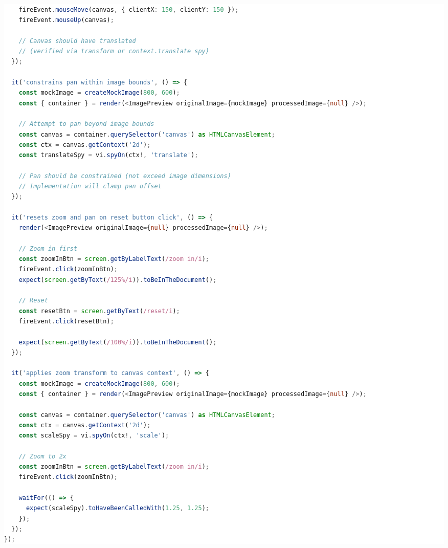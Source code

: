 ```typescript
    fireEvent.mouseMove(canvas, { clientX: 150, clientY: 150 });
    fireEvent.mouseUp(canvas);

    // Canvas should have translated
    // (verified via transform or context.translate spy)
  });

  it('constrains pan within image bounds', () => {
    const mockImage = createMockImage(800, 600);
    const { container } = render(<ImagePreview originalImage={mockImage} processedImage={null} />);

    // Attempt to pan beyond image bounds
    const canvas = container.querySelector('canvas') as HTMLCanvasElement;
    const ctx = canvas.getContext('2d');
    const translateSpy = vi.spyOn(ctx!, 'translate');

    // Pan should be constrained (not exceed image dimensions)
    // Implementation will clamp pan offset
  });

  it('resets zoom and pan on reset button click', () => {
    render(<ImagePreview originalImage={null} processedImage={null} />);

    // Zoom in first
    const zoomInBtn = screen.getByLabelText(/zoom in/i);
    fireEvent.click(zoomInBtn);
    expect(screen.getByText(/125%/i)).toBeInTheDocument();

    // Reset
    const resetBtn = screen.getByText(/reset/i);
    fireEvent.click(resetBtn);

    expect(screen.getByText(/100%/i)).toBeInTheDocument();
  });

  it('applies zoom transform to canvas context', () => {
    const mockImage = createMockImage(800, 600);
    const { container } = render(<ImagePreview originalImage={mockImage} processedImage={null} />);

    const canvas = container.querySelector('canvas') as HTMLCanvasElement;
    const ctx = canvas.getContext('2d');
    const scaleSpy = vi.spyOn(ctx!, 'scale');

    // Zoom to 2x
    const zoomInBtn = screen.getByLabelText(/zoom in/i);
    fireEvent.click(zoomInBtn);

    waitFor(() => {
      expect(scaleSpy).toHaveBeenCalledWith(1.25, 1.25);
    });
  });
});
```
